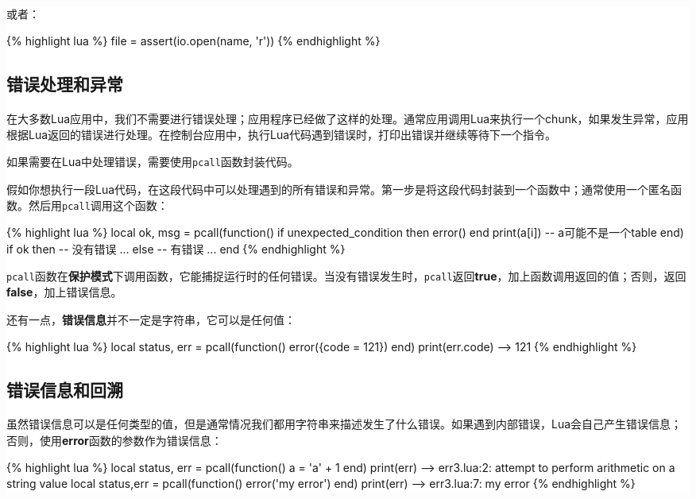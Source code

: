 或者：

{% highlight lua %}
file = assert(io.open(name, 'r'))
{% endhighlight %}

## 错误处理和异常

在大多数Lua应用中，我们不需要进行错误处理；应用程序已经做了这样的处理。通常应用调用Lua来执行一个chunk，如果发生异常，应用根据Lua返回的错误进行处理。在控制台应用中，执行Lua代码遇到错误时，打印出错误并继续等待下一个指令。

如果需要在Lua中处理错误，需要使用`pcall`函数封装代码。

假如你想执行一段Lua代码，在这段代码中可以处理遇到的所有错误和异常。第一步是将这段代码封装到一个函数中；通常使用一个匿名函数。然后用`pcall`调用这个函数：

{% highlight lua %}
local ok, msg = pcall(function()
        <some code>
        if unexpected_condition then error() end
        <some code>
        print(a[i])                          -- a可能不是一个table
        <some code>
    end)
if ok then           -- 没有错误
    ...
else                 -- 有错误
    ...
end
{% endhighlight %}

`pcall`函数在**保护模式**下调用函数，它能捕捉运行时的任何错误。当没有错误发生时，`pcall`返回**true**，加上函数调用返回的值；否则，返回**false**，加上错误信息。

还有一点，**错误信息**并不一定是字符串，它可以是任何值：

{% highlight lua %}
local status, err = pcall(function()
        error({code = 121})
    end)
print(err.code)              --> 121
{% endhighlight %}

## 错误信息和回溯

虽然错误信息可以是任何类型的值，但是通常情况我们都用字符串来描述发生了什么错误。如果遇到内部错误，Lua会自己产生错误信息；否则，使用**error**函数的参数作为错误信息：

{% highlight lua %}
local status, err = pcall(function()
        a = 'a' + 1
    end)
print(err)   --> err3.lua:2: attempt to perform arithmetic on a string value
local status,err = pcall(function()
        error('my error')
    end)
print(err)   --> err3.lua:7: my error
{% endhighlight %}
